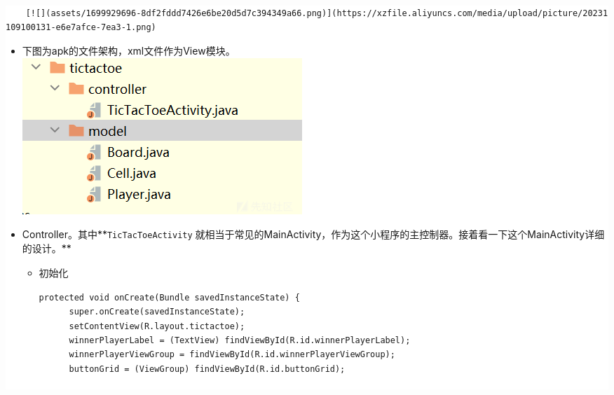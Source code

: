         [![](assets/1699929696-8df2fddd7426e6be20d5d7c394349a66.png)](https://xzfile.aliyuncs.com/media/upload/picture/20231109100131-e6e7afce-7ea3-1.png)
-   下图为apk的文件架构，xml文件作为View模块。  
    [![](assets/1699929696-220227775e30f14a89bde446f18f1f92.png)](https://xzfile.aliyuncs.com/media/upload/picture/20231109100510-69b304f8-7ea4-1.png)
-   Controller。其中**`TicTacToeActivity` 就相当于常见的MainActivity，作为这个小程序的主控制器。接着看一下这个MainActivity详细的设计。**
    
    -   初始化
        
        ```plain
        protected void onCreate(Bundle savedInstanceState) {
              super.onCreate(savedInstanceState);
              setContentView(R.layout.tictactoe);
              winnerPlayerLabel = (TextView) findViewById(R.id.winnerPlayerLabel);
              winnerPlayerViewGroup = findViewById(R.id.winnerPlayerViewGroup);
              buttonGrid = (ViewGroup) findViewById(R.id.buttonGrid);
        
